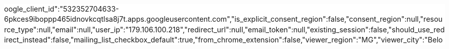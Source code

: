 oogle_client_id":"532352704633-6pkces9iboppp465idnovkcqtlsa8j7t.apps.googleusercontent.com","is_explicit_consent_region":false,"consent_region":null,"resource_type":null,"email":null,"user_ip":"179.106.100.218","redirect_url":null,"email_token":null,"existing_session":false,"should_use_redirect_instead":false,"mailing_list_checkbox_default":true,"from_chrome_extension":false,"viewer_region":"MG","viewer_city":"Belo